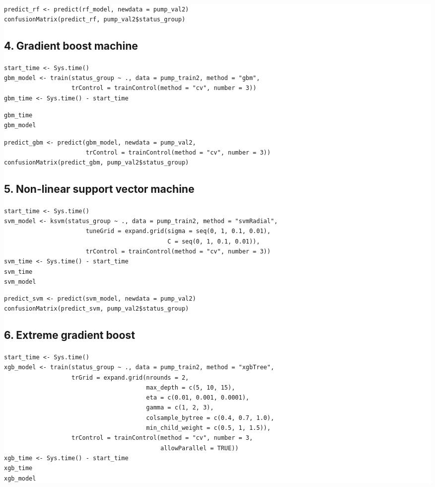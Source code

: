 ```{r message = F, warning = F}
predict_rf <- predict(rf_model, newdata = pump_val2)
confusionMatrix(predict_rf, pump_val2$status_group)
```

## 4. Gradient boost machine
```{r message = F, warning = F, results = 'hide'}
start_time <- Sys.time()
gbm_model <- train(status_group ~ ., data = pump_train2, method = "gbm",
                   trControl = trainControl(method = "cv", number = 3))
gbm_time <- Sys.time() - start_time
```

```{r message = F, warning = F}
gbm_time
gbm_model
```

```{r message = F, warning = F}
predict_gbm <- predict(gbm_model, newdata = pump_val2,
                       trControl = trainControl(method = "cv", number = 3))
confusionMatrix(predict_gbm, pump_val2$status_group)
```

## 5. Non-linear support vector machine
```{r message = F, warning = F}
start_time <- Sys.time()
svm_model <- ksvm(status_group ~ ., data = pump_train2, method = "svmRadial",
                       tuneGrid = expand.grid(sigma = seq(0, 1, 0.1, 0.01),
                                              C = seq(0, 1, 0.1, 0.01)),
                       trControl = trainControl(method = "cv", number = 3))
svm_time <- Sys.time() - start_time
svm_time
svm_model
```

```{r message = F, warning = F}
predict_svm <- predict(svm_model, newdata = pump_val2)
confusionMatrix(predict_svm, pump_val2$status_group)
```

## 6. Extreme gradient boost
```{r message = F, warning = F, results = 'hide'}
start_time <- Sys.time()
xgb_model <- train(status_group ~ ., data = pump_train2, method = "xgbTree",
                   trGrid = expand.grid(nrounds = 2, 
                                        max_depth = c(5, 10, 15), 
                                        eta = c(0.01, 0.001, 0.0001), 
                                        gamma = c(1, 2, 3), 
                                        colsample_bytree = c(0.4, 0.7, 1.0), 
                                        min_child_weight = c(0.5, 1, 1.5)),
                   trControl = trainControl(method = "cv", number = 3,
                                            allowParallel = TRUE))
xgb_time <- Sys.time() - start_time
xgb_time
xgb_model
```
